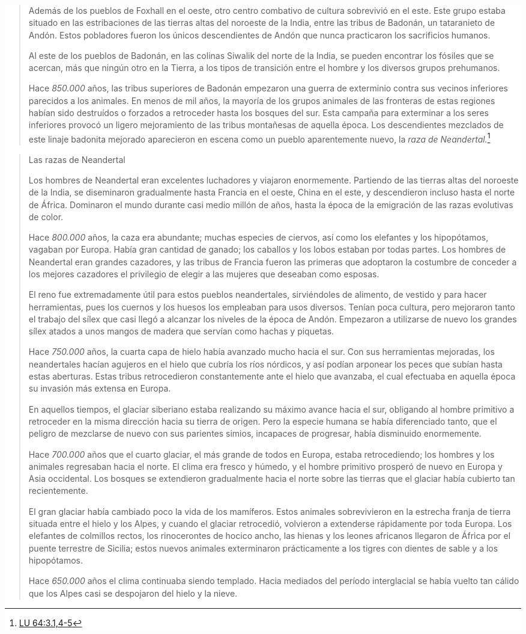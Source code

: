 > Además de los pueblos de Foxhall en el oeste, otro centro combativo de cultura sobrevivió en el este. Este grupo estaba situado en las estribaciones de las tierras altas del noroeste de la India, entre las tribus de Badonán, un tataranieto de Andón. Estos pobladores fueron los únicos descendientes de Andón que nunca practicaron los sacrificios humanos.
> 
> Al este de los pueblos de Badonán, en las colinas Siwalik del norte de la India, se pueden encontrar los fósiles que se acercan, más que ningún otro en la Tierra, a los tipos de transición entre el hombre y los diversos grupos prehumanos.
> 
> Hace *850.000* años, las tribus superiores de Badonán empezaron una guerra de exterminio contra sus vecinos inferiores parecidos a los animales. En menos de mil años, la mayoría de los grupos animales de las fronteras de estas regiones habían sido destruídos o forzados a retroceder hasta los bosques del sur. Esta campaña para exterminar a los seres inferiores provocó un ligero mejoramiento de las tribus montañesas de aquella época. Los descendientes mezclados de este linaje badonita mejorado aparecieron en escena como un pueblo aparentemente nuevo, la *raza de Neandertal.*[^11]

> Las razas de Neandertal
> 
> Los hombres de Neandertal eran excelentes luchadores y viajaron enormemente. Partiendo de las tierras altas del noroeste de la India, se diseminaron gradualmente hasta Francia en el oeste, China en el este, y descendieron incluso hasta el norte de África. Dominaron el mundo durante casi medio millón de años, hasta la época de la emigración de las razas evolutivas de color.
> 
> Hace *800.000* años, la caza era abundante; muchas especies de ciervos, así como los elefantes y los hipopótamos, vagaban por Europa. Había gran cantidad de ganado; los caballos y los lobos estaban por todas partes. Los hombres de Neandertal eran grandes cazadores, y las tribus de Francia fueron las primeras que adoptaron la costumbre de conceder a los mejores cazadores el privilegio de elegir a las mujeres que deseaban como esposas.
> 
> El reno fue extremadamente útil para estos pueblos neandertales, sirviéndoles de alimento, de vestido y para hacer herramientas, pues los cuernos y los huesos los empleaban para usos diversos. Tenían poca cultura, pero mejoraron tanto el trabajo del sílex que casi llegó a alcanzar los niveles de la época de Andón. Empezaron a utilizarse de nuevo los grandes sílex atados a unos mangos de madera que servían como hachas y piquetas.
> 
> Hace *750.000* años, la cuarta capa de hielo había avanzado mucho hacia el sur. Con sus herramientas mejoradas, los neandertales hacían agujeros en el hielo que cubría los ríos nórdicos, y así podían arponear los peces que subían hasta estas aberturas. Estas tribus retrocedieron constantemente ante el hielo que avanzaba, el cual efectuaba en aquella época su invasión más extensa en Europa.
> 
> En aquellos tiempos, el glaciar siberiano estaba realizando su máximo avance hacia el sur, obligando al hombre primitivo a retroceder en la misma dirección hacia su tierra de origen. Pero la especie humana se había diferenciado tanto, que el peligro de mezclarse de nuevo con sus parientes simios, incapaces de progresar, había disminuido enormemente.
> 
> Hace *700.000* años que el cuarto glaciar, el más grande de todos en Europa, estaba retrocediendo; los hombres y los animales regresaban hacia el norte. El clima era fresco y húmedo, y el hombre primitivo prosperó de nuevo en Europa y Asia occidental. Los bosques se extendieron gradualmente hacia el norte sobre las tierras que el glaciar había cubierto tan recientemente.
> 
> El gran glaciar había cambiado poco la vida de los mamíferos. Estos animales sobrevivieron en la estrecha franja de tierra situada entre el hielo y los Alpes, y cuando el glaciar retrocedió, volvieron a extenderse rápidamente por toda Europa. Los elefantes de colmillos rectos, los rinocerontes de hocico ancho, las hienas y los leones africanos llegaron de África por el puente terrestre de Sicilia; estos nuevos animales exterminaron prácticamente a los tigres con dientes de sable y a los hipopótamos.
> 
> Hace *650.000* años el clima continuaba siendo templado. Hacia mediados del período interglacial se había vuelto tan cálido que los Alpes casi se despojaron del hielo y la nieve.
> 

[^1]: Halbert Katzen, con agradecimiento especial a Chris Halvorson, Ph.D., Fred Harris, J.D., y Donna Whelan.
[^2]: [LU 64:1.6](/es/The_Urantia_Book/64#p1_6)
[^3]: [LU 64:1.5](/es/The_Urantia_Book/64#p1_5)
[^4]: [LU 64:2.1-6](/es/The_Urantia_Book/64#p2_1)
[^5]: [LU 64:4.6](/es/The_Urantia_Book/64#p4_6)
[^6]: Proyecto AHOB, https://www.ahobproject.org/ y https://www.ahobproject.org/AHOBI/index_2.html
[^7]: [64:1.5 - 64:2.6](/es/The_Urantia_Book/64#p1_5)
[^8]: [LU 64:7.16-17](/es/The_Urantia_Book/64#p7_16). Estas frases están sacadas de una sección que relata el período de tiempo comprendido aproximadamente entre 500.000 a 80.000 años atrás.
[^9]: M.J. White, y S.J. Plunkett, *Miss Layard excavates: a Palaeolithic site at Foxhall Road, Ipswich, 1903-1905*. Bristol: WASP, 2004.
[^10]: De la Wikipedia: «El Paleolítico Inferior es la subdivisión más temprana del Paleolítico o Edad de Piedra Antigua. Se extiende desde hace unos 2,5 millones de años cuando aparece en el registro arqueológico la primera evidencia de artesanía y uso de herramientas de piedra por parte de los homínidos, hasta hace unos 100.000 años cuando importantes cambios evolutivos y tecnológicos (modernidad conductual) dieron paso al Paleolítico Medio». https://en.wikipedia.org/wiki/Lower_Paleolithic
[^11]: [LU 64:3.1,4-5](/es/The_Urantia_Book/64#p3_1)
[^12]: [LU 64:4.1-11](/es/The_Urantia_Book/64#p4_1)
[^13]: El arvicolino es una subfamilia de roedores que incluye a los campañoles, topillos, ratas de agua, lemmings y ratas almizcleras. https://es.wikipedia.org/wiki/Arvicolinae
[^14]: De la Wikipedia: «Las etapas isotópicas marinas (MIS) alternan períodos cálidos y fríos en el paleoclima de la Tierra, deducidos a partir de datos de isótopos de oxígeno que reflejan las curvas de temperatura derivadas de los datos de muestras del núcleo del mar profundo». https://en.wikipedia.org/wiki/Marine_isotope_stage
[^15]: *Britain's drowned world*, *Channel 4*, abril 2007, https://web.archive.org/web/20090619033218/http://www.channel4.com/history/microsites/T/timeteam/2007_dogger_ancient.html [Enlace original roto]
[^16]: Jonathan Leake, *First Neanderthal tracked to Torquay*, *The Sunday Times*, octubre 2006, https://www.thetimes.co.uk/article/first-neanderthal-tracked-to-torquay-th0zg0rl2ch [Enlace accesible bajo subscripción] http://www.archaeology.ws/2006-10-3.htm [Enlace que recopila la noticia]
[^17]: [LU 64:2.5](/es/The_Urantia_Book/64#p2_5)
[^18]: [LU 64:7.18](/es/The_Urantia_Book/64#p7_18)
[^19]: [LU 64:7.16](/es/The_Urantia_Book/64#p7_16)
[^20]: El cron es una unidad de tiempo, la más corta usada en geocronología para referirse a periodos geológicos. La duración de cada cron es variable. La extensión de un cron está frecuentemente ligada a inversiones del campo magnético terrestre que registran en la roca el comienzo y el final del periodo. https://en.wikipedia.org/wiki/Magnetostratigraphy#Chron
[^21]: Simon A. Parfitt, René W. Barendregt, Marzia Breda, Ian Candy, Matthew J. Collins, et al., *The earliest record of human activity in northern Europe*, *Nature*, diciembre 2005. http://www.nature.com/nature/journal/v438/n7070/abs/nature04227.html